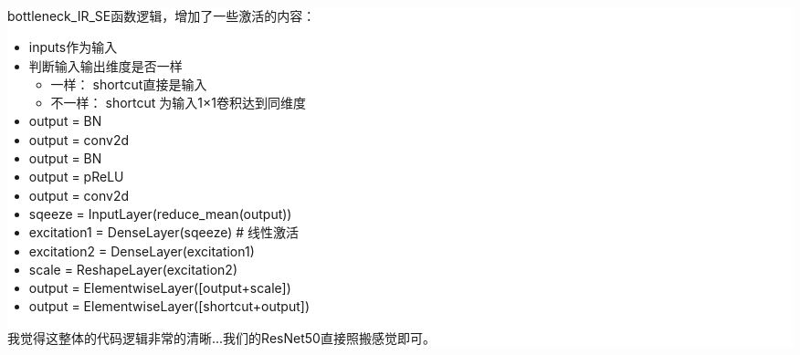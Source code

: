 
bottleneck_IR_SE函数逻辑，增加了一些激活的内容：

* inputs作为输入
* 判断输入输出维度是否一样
	* 一样：   shortcut直接是输入
	* 不一样： shortcut 为输入1×1卷积达到同维度
* output = BN
* output = conv2d
* output = BN
* output = pReLU
* output = conv2d
* sqeeze = InputLayer(reduce_mean(output))
* excitation1 = DenseLayer(sqeeze)   # 线性激活
* excitation2 = DenseLayer(excitation1)
* scale = ReshapeLayer(excitation2)
* output = ElementwiseLayer([output+scale])
* output = ElementwiseLayer([shortcut+output])

我觉得这整体的代码逻辑非常的清晰...我们的ResNet50直接照搬感觉即可。


